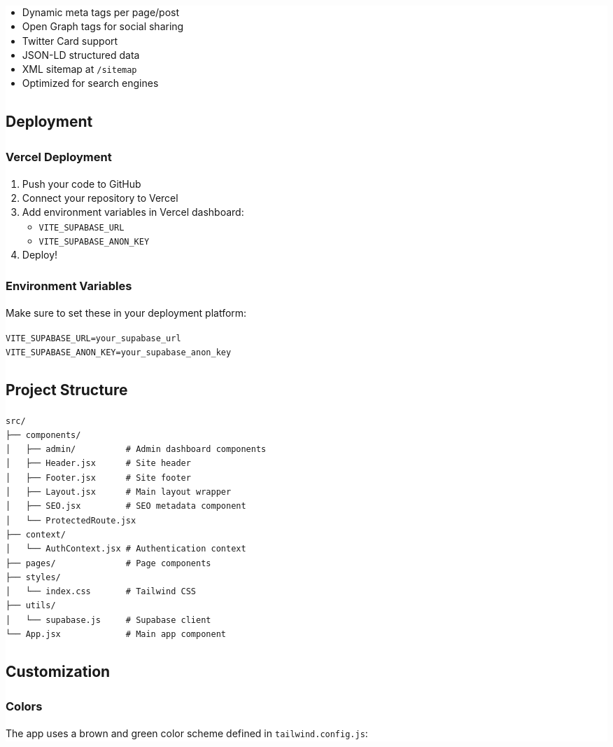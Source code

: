 - Dynamic meta tags per page/post
- Open Graph tags for social sharing
- Twitter Card support
- JSON-LD structured data
- XML sitemap at `/sitemap`
- Optimized for search engines

## Deployment

### Vercel Deployment

1. Push your code to GitHub
2. Connect your repository to Vercel
3. Add environment variables in Vercel dashboard:
   - `VITE_SUPABASE_URL`
   - `VITE_SUPABASE_ANON_KEY`
4. Deploy!

### Environment Variables

Make sure to set these in your deployment platform:

```env
VITE_SUPABASE_URL=your_supabase_url
VITE_SUPABASE_ANON_KEY=your_supabase_anon_key
```

## Project Structure

```
src/
├── components/
│   ├── admin/          # Admin dashboard components
│   ├── Header.jsx      # Site header
│   ├── Footer.jsx      # Site footer
│   ├── Layout.jsx      # Main layout wrapper
│   ├── SEO.jsx         # SEO metadata component
│   └── ProtectedRoute.jsx
├── context/
│   └── AuthContext.jsx # Authentication context
├── pages/              # Page components
├── styles/
│   └── index.css       # Tailwind CSS
├── utils/
│   └── supabase.js     # Supabase client
└── App.jsx             # Main app component
```

## Customization

### Colors
The app uses a brown and green color scheme defined in `tailwind.config.js`:
